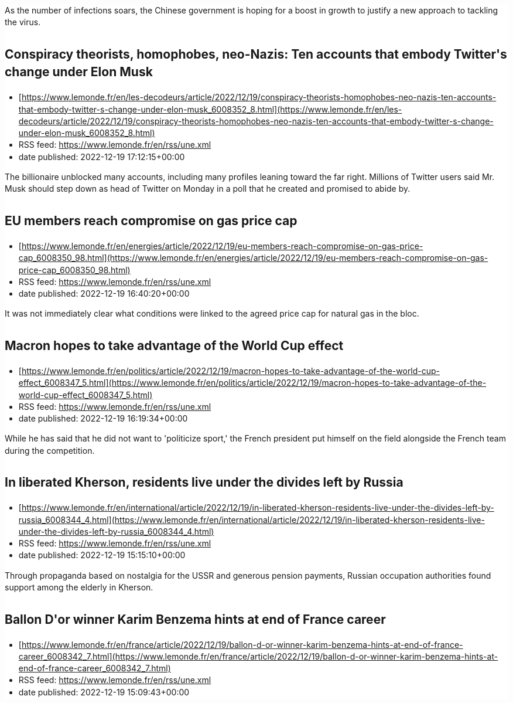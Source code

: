 As the number of infections soars, the Chinese government is hoping for a boost in growth to justify a new approach to tackling the virus.

## Conspiracy theorists, homophobes, neo-Nazis: Ten accounts that embody Twitter's change under Elon Musk
 - [https://www.lemonde.fr/en/les-decodeurs/article/2022/12/19/conspiracy-theorists-homophobes-neo-nazis-ten-accounts-that-embody-twitter-s-change-under-elon-musk_6008352_8.html](https://www.lemonde.fr/en/les-decodeurs/article/2022/12/19/conspiracy-theorists-homophobes-neo-nazis-ten-accounts-that-embody-twitter-s-change-under-elon-musk_6008352_8.html)
 - RSS feed: https://www.lemonde.fr/en/rss/une.xml
 - date published: 2022-12-19 17:12:15+00:00

The billionaire unblocked many accounts, including many profiles leaning toward the far right. Millions of Twitter users said Mr. Musk should step down as head of Twitter on Monday in a poll that he created and promised to abide by.

## EU members reach compromise on gas price cap
 - [https://www.lemonde.fr/en/energies/article/2022/12/19/eu-members-reach-compromise-on-gas-price-cap_6008350_98.html](https://www.lemonde.fr/en/energies/article/2022/12/19/eu-members-reach-compromise-on-gas-price-cap_6008350_98.html)
 - RSS feed: https://www.lemonde.fr/en/rss/une.xml
 - date published: 2022-12-19 16:40:20+00:00

It was not immediately clear what conditions were linked to the agreed price cap for natural gas in the bloc.

## Macron hopes to take advantage of the World Cup effect
 - [https://www.lemonde.fr/en/politics/article/2022/12/19/macron-hopes-to-take-advantage-of-the-world-cup-effect_6008347_5.html](https://www.lemonde.fr/en/politics/article/2022/12/19/macron-hopes-to-take-advantage-of-the-world-cup-effect_6008347_5.html)
 - RSS feed: https://www.lemonde.fr/en/rss/une.xml
 - date published: 2022-12-19 16:19:34+00:00

While he has said that he did not want to 'politicize sport,' the French president put himself on the field alongside the French team during the competition.

## In liberated Kherson, residents live under the divides left by Russia
 - [https://www.lemonde.fr/en/international/article/2022/12/19/in-liberated-kherson-residents-live-under-the-divides-left-by-russia_6008344_4.html](https://www.lemonde.fr/en/international/article/2022/12/19/in-liberated-kherson-residents-live-under-the-divides-left-by-russia_6008344_4.html)
 - RSS feed: https://www.lemonde.fr/en/rss/une.xml
 - date published: 2022-12-19 15:15:10+00:00

Through propaganda based on nostalgia for the USSR and generous pension payments, Russian occupation authorities found support among the elderly in Kherson.

## Ballon D'or winner Karim Benzema hints at end of France career
 - [https://www.lemonde.fr/en/france/article/2022/12/19/ballon-d-or-winner-karim-benzema-hints-at-end-of-france-career_6008342_7.html](https://www.lemonde.fr/en/france/article/2022/12/19/ballon-d-or-winner-karim-benzema-hints-at-end-of-france-career_6008342_7.html)
 - RSS feed: https://www.lemonde.fr/en/rss/une.xml
 - date published: 2022-12-19 15:09:43+00:00
